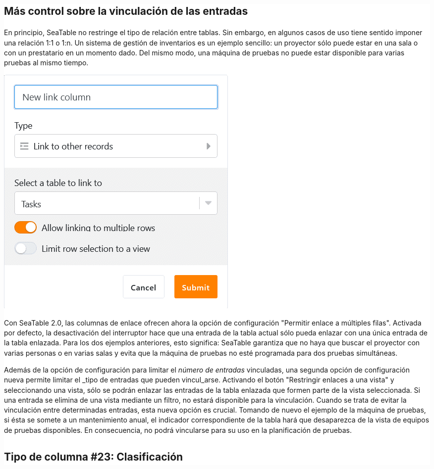 ## Más control sobre la vinculación de las entradas

En principio, SeaTable no restringe el tipo de relación entre tablas. Sin embargo, en algunos casos de uso tiene sentido imponer una relación 1:1 o 1:n. Un sistema de gestión de inventarios es un ejemplo sencillo: un proyector sólo puede estar en una sala o con un prestatario en un momento dado. Del mismo modo, una máquina de pruebas no puede estar disponible para varias pruebas al mismo tiempo.

![Nuevos controles para enlazar con las columnas de otros registros](More_Controls_over_linked_records.png)

Con SeaTable 2.0, las columnas de enlace ofrecen ahora la opción de configuración "Permitir enlace a múltiples filas". Activada por defecto, la desactivación del interruptor hace que una entrada de la tabla actual sólo pueda enlazar con una única entrada de la tabla enlazada. Para los dos ejemplos anteriores, esto significa: SeaTable garantiza que no haya que buscar el proyector con varias personas o en varias salas y evita que la máquina de pruebas no esté programada para dos pruebas simultáneas.

Además de la opción de configuración para limitar el _número de entradas_ vinculadas, una segunda opción de configuración nueva permite limitar el \_tipo de entradas que pueden vincul_arse. Activando el botón "Restringir enlaces a una vista" y seleccionando una vista, sólo se podrán enlazar las entradas de la tabla enlazada que formen parte de la vista seleccionada. Si una entrada se elimina de una vista mediante un filtro, no estará disponible para la vinculación. Cuando se trata de evitar la vinculación entre determinadas entradas, esta nueva opción es crucial. Tomando de nuevo el ejemplo de la máquina de pruebas, si ésta se somete a un mantenimiento anual, el indicador correspondiente de la tabla hará que desaparezca de la vista de equipos de pruebas disponibles. En consecuencia, no podrá vincularse para su uso en la planificación de pruebas.

## Tipo de columna #23: Clasificación
